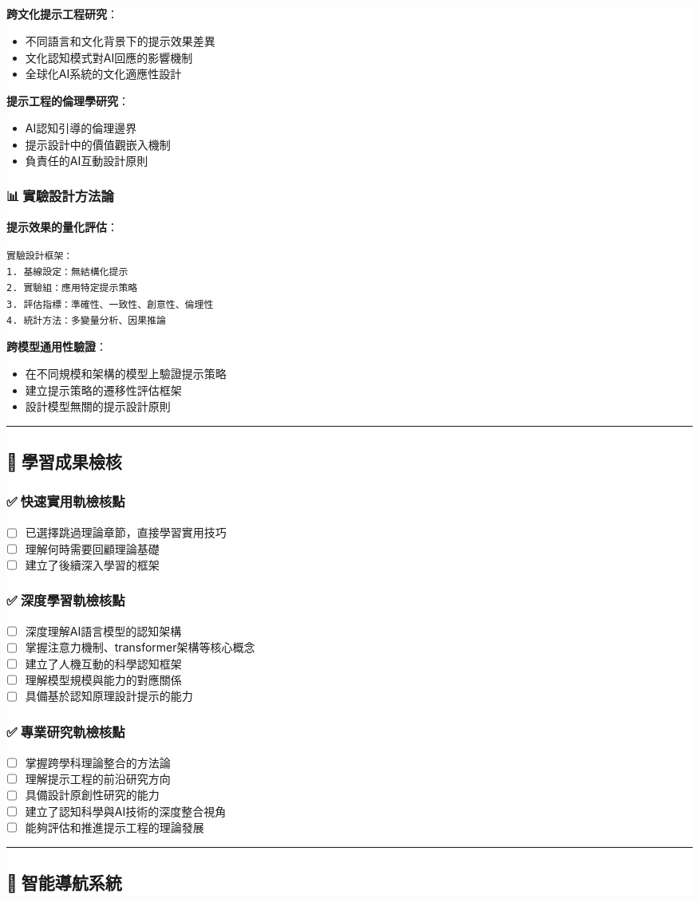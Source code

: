 **跨文化提示工程研究**：
- 不同語言和文化背景下的提示效果差異
- 文化認知模式對AI回應的影響機制
- 全球化AI系統的文化適應性設計

**提示工程的倫理學研究**：
- AI認知引導的倫理邊界
- 提示設計中的價值觀嵌入機制
- 負責任的AI互動設計原則

### 📊 實驗設計方法論

**提示效果的量化評估**：
```
實驗設計框架：
1. 基線設定：無結構化提示
2. 實驗組：應用特定提示策略
3. 評估指標：準確性、一致性、創意性、倫理性
4. 統計方法：多變量分析、因果推論
```

**跨模型通用性驗證**：
- 在不同規模和架構的模型上驗證提示策略
- 建立提示策略的遷移性評估框架
- 設計模型無關的提示設計原則

---

## 🎯 學習成果檢核

### ✅ 快速實用軌檢核點
- [ ] 已選擇跳過理論章節，直接學習實用技巧
- [ ] 理解何時需要回顧理論基礎
- [ ] 建立了後續深入學習的框架

### ✅ 深度學習軌檢核點
- [ ] 深度理解AI語言模型的認知架構
- [ ] 掌握注意力機制、transformer架構等核心概念
- [ ] 建立了人機互動的科學認知框架
- [ ] 理解模型規模與能力的對應關係
- [ ] 具備基於認知原理設計提示的能力

### ✅ 專業研究軌檢核點
- [ ] 掌握跨學科理論整合的方法論
- [ ] 理解提示工程的前沿研究方向
- [ ] 具備設計原創性研究的能力
- [ ] 建立了認知科學與AI技術的深度整合視角
- [ ] 能夠評估和推進提示工程的理論發展

---

## 🔗 智能導航系統
